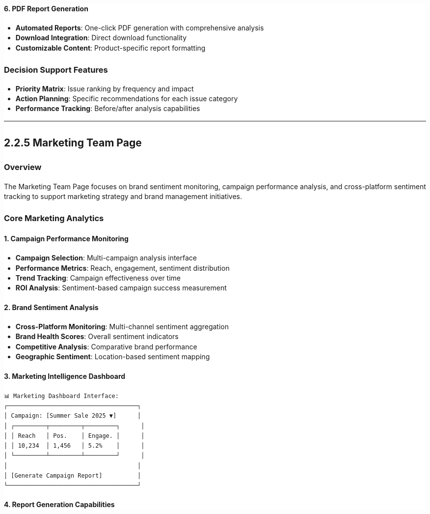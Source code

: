 #### 6. PDF Report Generation

- **Automated Reports**: One-click PDF generation with comprehensive analysis
- **Download Integration**: Direct download functionality
- **Customizable Content**: Product-specific report formatting

### Decision Support Features

- **Priority Matrix**: Issue ranking by frequency and impact
- **Action Planning**: Specific recommendations for each issue category
- **Performance Tracking**: Before/after analysis capabilities

---

## 2.2.5 Marketing Team Page

### Overview

The Marketing Team Page focuses on brand sentiment monitoring, campaign performance analysis, and cross-platform sentiment tracking to support marketing strategy and brand management initiatives.

### Core Marketing Analytics

#### 1. Campaign Performance Monitoring

- **Campaign Selection**: Multi-campaign analysis interface
- **Performance Metrics**: Reach, engagement, sentiment distribution
- **Trend Tracking**: Campaign effectiveness over time
- **ROI Analysis**: Sentiment-based campaign success measurement

#### 2. Brand Sentiment Analysis

- **Cross-Platform Monitoring**: Multi-channel sentiment aggregation
- **Brand Health Scores**: Overall sentiment indicators
- **Competitive Analysis**: Comparative brand performance
- **Geographic Sentiment**: Location-based sentiment mapping

#### 3. Marketing Intelligence Dashboard

```
📊 Marketing Dashboard Interface:
┌─────────────────────────────────────┐
│ Campaign: [Summer Sale 2025 ▼]      │
│ ┌─────────┬─────────┬─────────┐      │
│ │ Reach   │ Pos.    │ Engage. │      │
│ │ 10,234  │ 1,456   │ 5.2%    │      │
│ └─────────┴─────────┴─────────┘      │
│                                     │
│ [Generate Campaign Report]          │
└─────────────────────────────────────┘
```

#### 4. Report Generation Capabilities
